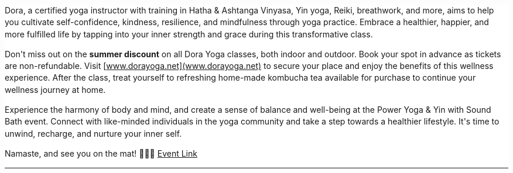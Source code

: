 Dora, a certified yoga instructor with training in Hatha & Ashtanga Vinyasa, Yin yoga, Reiki, breathwork, and more, aims to help you cultivate self-confidence, kindness, resilience, and mindfulness through yoga practice. Embrace a healthier, happier, and more fulfilled life by tapping into your inner strength and grace during this transformative class.

Don't miss out on the **summer discount** on all Dora Yoga classes, both indoor and outdoor. Book your spot in advance as tickets are non-refundable. Visit [www.dorayoga.net](www.dorayoga.net) to secure your place and enjoy the benefits of this wellness experience. After the class, treat yourself to refreshing home-made kombucha tea available for purchase to continue your wellness journey at home.

Experience the harmony of body and mind, and create a sense of balance and well-being at the Power Yoga & Yin with Sound Bath event. Connect with like-minded individuals in the yoga community and take a step towards a healthier lifestyle. It's time to unwind, recharge, and nurture your inner self.

Namaste, and see you on the mat! 🧘‍♀️🌿
[Event Link](https://facebook.com/events/428543493303224)

---
